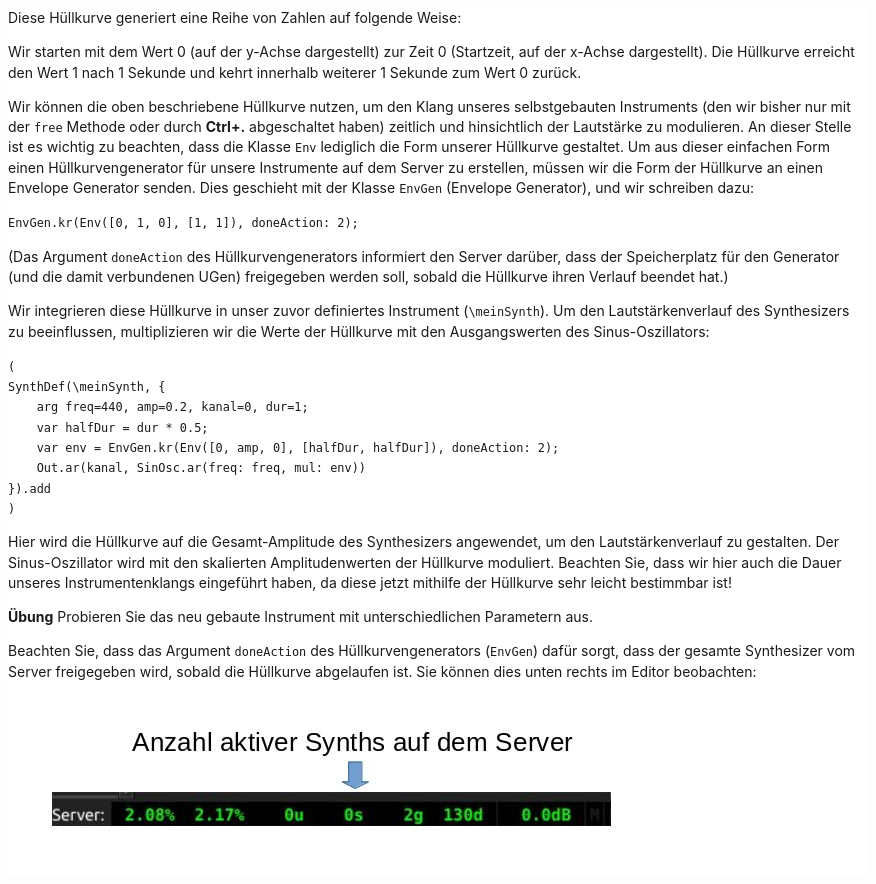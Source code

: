 Diese Hüllkurve generiert eine Reihe von Zahlen auf folgende Weise:

Wir starten mit dem Wert 0 (auf der y-Achse dargestellt) zur Zeit 0 (Startzeit, auf der x-Achse dargestellt). Die Hüllkurve erreicht den Wert 1 nach 1 Sekunde und kehrt innerhalb weiterer 1 Sekunde zum Wert 0 zurück.

Wir können die oben beschriebene Hüllkurve nutzen, um den Klang unseres selbstgebauten Instruments (den wir bisher nur mit der `free` Methode oder durch **Ctrl+.** abgeschaltet haben) zeitlich und hinsichtlich der Lautstärke zu modulieren. An dieser Stelle ist es wichtig zu beachten, dass die Klasse `Env` lediglich die Form unserer Hüllkurve gestaltet. Um aus dieser einfachen Form einen Hüllkurvengenerator für unsere Instrumente auf dem Server zu erstellen, müssen wir die Form der Hüllkurve an einen Envelope Generator senden. Dies geschieht mit der Klasse `EnvGen` (Envelope Generator), und wir schreiben dazu:
```
EnvGen.kr(Env([0, 1, 0], [1, 1]), doneAction: 2);
```
(Das Argument `doneAction` des Hüllkurvengenerators informiert den Server darüber, dass der Speicherplatz für den Generator (und die damit verbundenen UGen) freigegeben werden soll, sobald die Hüllkurve ihren Verlauf beendet hat.)

Wir integrieren diese Hüllkurve in unser zuvor definiertes Instrument (`\meinSynth`). Um den Lautstärkenverlauf des Synthesizers zu beeinflussen, multiplizieren wir die Werte der Hüllkurve mit den Ausgangswerten des Sinus-Oszillators:
```
(
SynthDef(\meinSynth, {
    arg freq=440, amp=0.2, kanal=0, dur=1;
	var halfDur = dur * 0.5;
	var env = EnvGen.kr(Env([0, amp, 0], [halfDur, halfDur]), doneAction: 2);
    Out.ar(kanal, SinOsc.ar(freq: freq, mul: env))
}).add
)
```
Hier wird die Hüllkurve auf die Gesamt-Amplitude des Synthesizers angewendet, um den Lautstärkenverlauf zu gestalten. Der Sinus-Oszillator wird mit den skalierten Amplitudenwerten der Hüllkurve moduliert. Beachten Sie, dass wir hier auch die Dauer unseres Instrumentenklangs eingeführt haben, da diese jetzt mithilfe der Hüllkurve sehr leicht bestimmbar ist!

**Übung** Probieren Sie das neu gebaute Instrument mit unterschiedlichen Parametern aus.

Beachten Sie, dass das Argument `doneAction` des Hüllkurvengenerators (`EnvGen`) dafür sorgt, dass der gesamte Synthesizer vom Server freigegeben wird, sobald die Hüllkurve abgelaufen ist. Sie können dies unten rechts im Editor beobachten:

![](./pix/server-leiste0.jpg)
